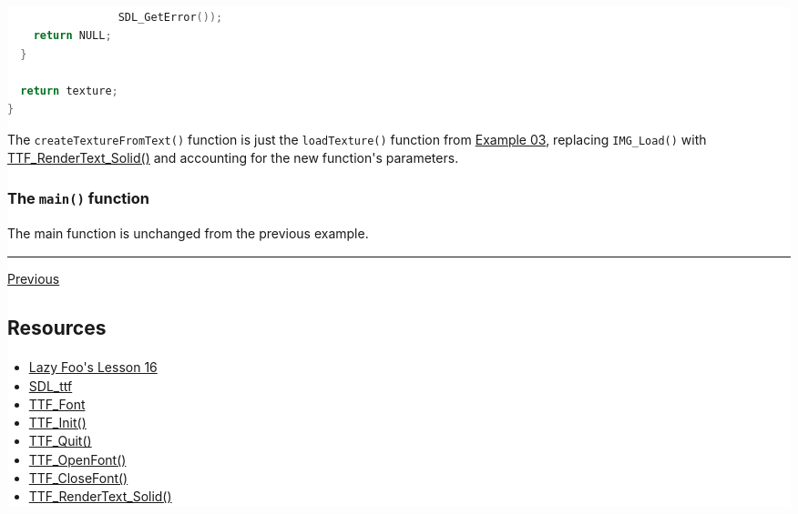 ```cpp
                 SDL_GetError());
    return NULL;
  }

  return texture;
}
```

The `createTextureFromText()` function is just the `loadTexture()` function from
[Example 03](https://github.com/cj-dimaano/sdl-examples/tree/master/03_rendering-an-image),
replacing `IMG_Load()` with
[TTF_RenderText_Solid()](https://www.libsdl.org/projects/SDL_ttf/docs/SDL_ttf.html#SEC43) and
accounting for the new function's parameters.

### The `main()` function

The main function is unchanged from the previous example.

---

[Previous](https://github.com/cj-dimaano/sdl-examples/tree/master/03_rendering-an-image)

## Resources
* [Lazy Foo's Lesson 16](http://lazyfoo.net/tutorials/SDL/16_true_type_fonts/index.php)
* [SDL_ttf](https://www.libsdl.org/projects/SDL_ttf/)
* [TTF_Font](https://www.libsdl.org/projects/SDL_ttf/docs/SDL_ttf.html#SEC56)
* [TTF_Init()](https://www.libsdl.org/projects/SDL_ttf/docs/SDL_ttf.html#SEC8)
* [TTF_Quit()](https://www.libsdl.org/projects/SDL_ttf/docs/SDL_ttf.html#SEC10)
* [TTF_OpenFont()](https://www.libsdl.org/projects/SDL_ttf/docs/SDL_ttf.html#SEC14)
* [TTF_CloseFont()](https://www.libsdl.org/projects/SDL_ttf/docs/SDL_ttf.html#SEC18)
* [TTF_RenderText_Solid()](https://www.libsdl.org/projects/SDL_ttf/docs/SDL_ttf.html#SEC43)
